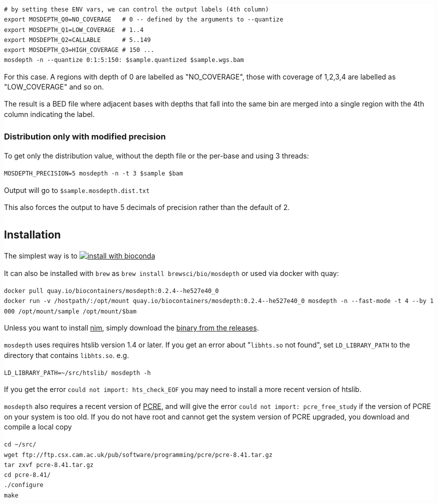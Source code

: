 ```
# by setting these ENV vars, we can control the output labels (4th column)
export MOSDEPTH_Q0=NO_COVERAGE   # 0 -- defined by the arguments to --quantize
export MOSDEPTH_Q1=LOW_COVERAGE  # 1..4
export MOSDEPTH_Q2=CALLABLE      # 5..149
export MOSDEPTH_Q3=HIGH_COVERAGE # 150 ...
mosdepth -n --quantize 0:1:5:150: $sample.quantized $sample.wgs.bam
```

For this case. A regions with depth of 0 are labelled as "NO_COVERAGE", those with
coverage of 1,2,3,4 are labelled as "LOW_COVERAGE" and so on.

The result is a BED file where adjacent bases with depths that fall into the same
bin are merged into a single region with the 4th column indicating the label.


### Distribution only with modified precision

To get only the distribution value, without the depth file or the per-base and using 3 threads:

```
MOSDEPTH_PRECISION=5 mosdepth -n -t 3 $sample $bam
```

Output will go to `$sample.mosdepth.dist.txt`

This also forces the output to have 5 decimals of precision rather than the default of 2.

## Installation

The simplest way is to [![install with bioconda](https://img.shields.io/badge/install%20with-bioconda-brightgreen.svg?style=flat-square)](http://bioconda.github.io/recipes/mosdepth/README.html)

It can also be installed with `brew` as `brew install brewsci/bio/mosdepth` or used via docker with quay:
```
docker pull quay.io/biocontainers/mosdepth:0.2.4--he527e40_0
docker run -v /hostpath/:/opt/mount quay.io/biocontainers/mosdepth:0.2.4--he527e40_0 mosdepth -n --fast-mode -t 4 --by 1000 /opt/mount/sample /opt/mount/$bam
```

Unless you want to install [nim](https://nim-lang.org), simply download the
[binary from the releases](https://github.com/brentp/mosdepth/releases).

`mosdepth` uses requires htslib version 1.4 or later. If you get an error
about "`libhts.so` not found", set `LD_LIBRARY_PATH` to the directory that
contains `libhts.so`. e.g.

`LD_LIBRARY_PATH=~/src/htslib/ mosdepth -h`

If you get the error `could not import: hts_check_EOF` you may need to
install a more recent version of htslib.

`mosdepth` also requires a recent version of [PCRE](https://www.pcre.org/), and will give the error `could not import: pcre_free_study` if the version of PCRE on your system is too old.
If you do not have root and cannot get the system version of PCRE upgraded, you download and compile a local copy
```
cd ~/src/
wget ftp://ftp.csx.cam.ac.uk/pub/software/programming/pcre/pcre-8.41.tar.gz
tar zxvf pcre-8.41.tar.gz
cd pcre-8.41/
./configure
make
```
